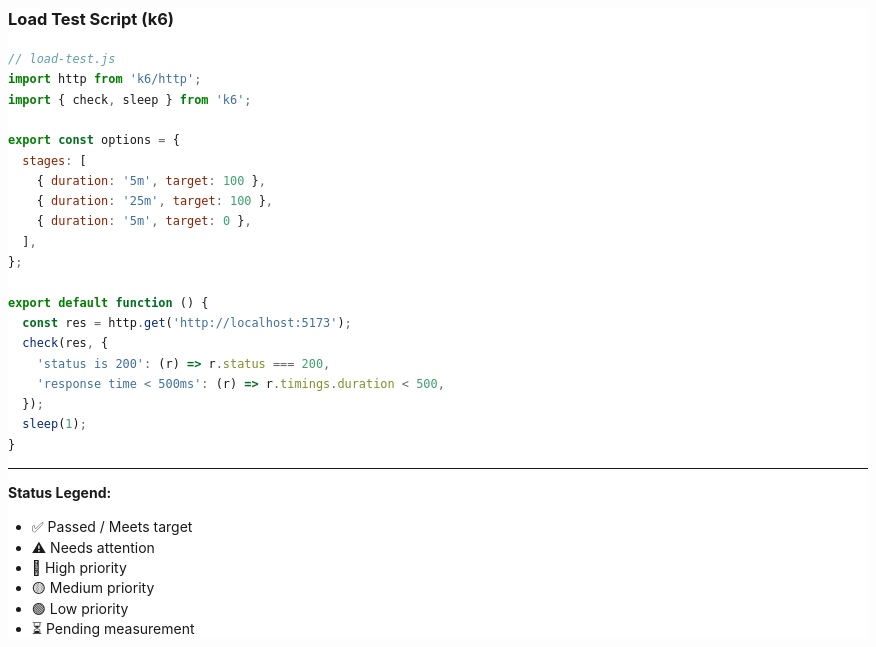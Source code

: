 ### Load Test Script (k6)

```javascript
// load-test.js
import http from 'k6/http';
import { check, sleep } from 'k6';

export const options = {
  stages: [
    { duration: '5m', target: 100 },
    { duration: '25m', target: 100 },
    { duration: '5m', target: 0 },
  ],
};

export default function () {
  const res = http.get('http://localhost:5173');
  check(res, {
    'status is 200': (r) => r.status === 200,
    'response time < 500ms': (r) => r.timings.duration < 500,
  });
  sleep(1);
}
```

---

**Status Legend:**
- ✅ Passed / Meets target
- ⚠️ Needs attention
- 🔴 High priority
- 🟡 Medium priority
- 🟢 Low priority
- ⏳ Pending measurement
